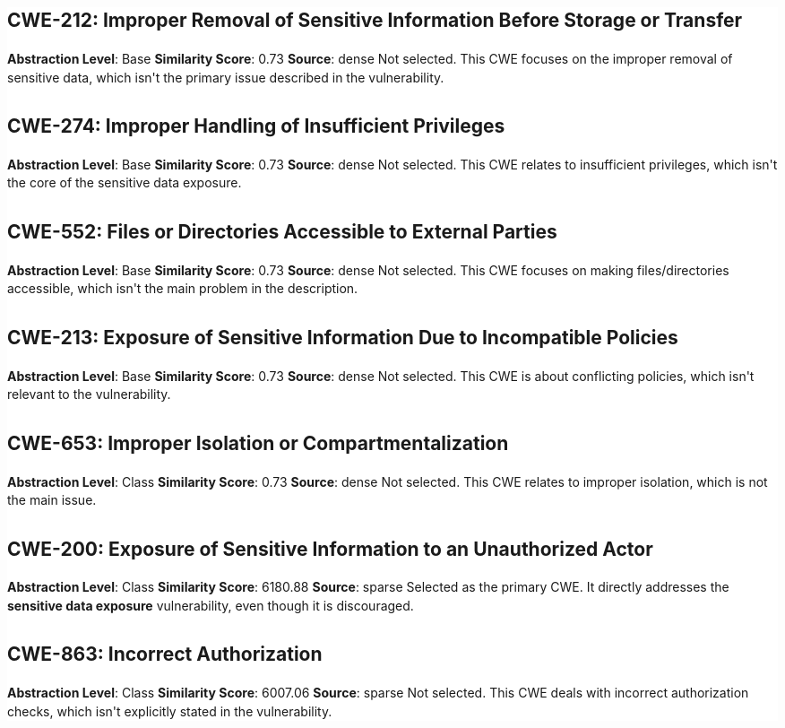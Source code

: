 ## CWE-212: Improper Removal of Sensitive Information Before Storage or Transfer
**Abstraction Level**: Base
**Similarity Score**: 0.73
**Source**: dense
Not selected. This CWE focuses on the improper removal of sensitive data, which isn't the primary issue described in the vulnerability.

## CWE-274: Improper Handling of Insufficient Privileges
**Abstraction Level**: Base
**Similarity Score**: 0.73
**Source**: dense
Not selected. This CWE relates to insufficient privileges, which isn't the core of the sensitive data exposure.

## CWE-552: Files or Directories Accessible to External Parties
**Abstraction Level**: Base
**Similarity Score**: 0.73
**Source**: dense
Not selected. This CWE focuses on making files/directories accessible, which isn't the main problem in the description.

## CWE-213: Exposure of Sensitive Information Due to Incompatible Policies
**Abstraction Level**: Base
**Similarity Score**: 0.73
**Source**: dense
Not selected. This CWE is about conflicting policies, which isn't relevant to the vulnerability.

## CWE-653: Improper Isolation or Compartmentalization
**Abstraction Level**: Class
**Similarity Score**: 0.73
**Source**: dense
Not selected. This CWE relates to improper isolation, which is not the main issue.

## CWE-200: Exposure of Sensitive Information to an Unauthorized Actor
**Abstraction Level**: Class
**Similarity Score**: 6180.88
**Source**: sparse
Selected as the primary CWE. It directly addresses the **sensitive data exposure** vulnerability, even though it is discouraged.

## CWE-863: Incorrect Authorization
**Abstraction Level**: Class
**Similarity Score**: 6007.06
**Source**: sparse
Not selected. This CWE deals with incorrect authorization checks, which isn't explicitly stated in the vulnerability.
